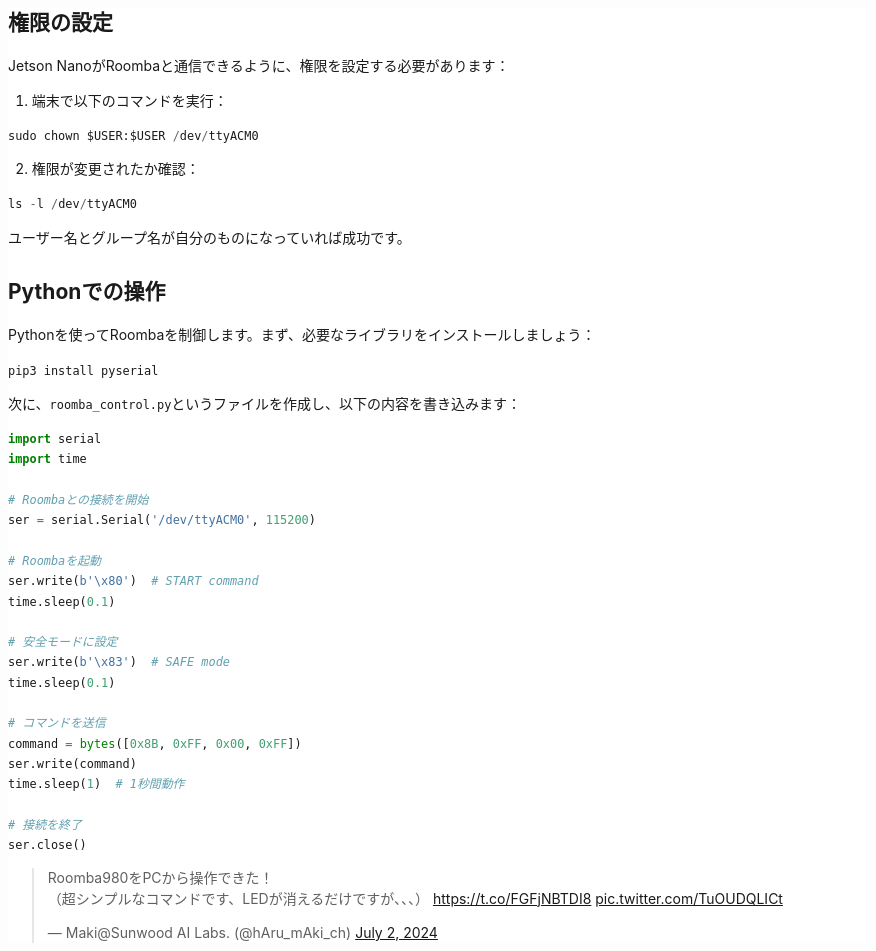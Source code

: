 ## 権限の設定

Jetson NanoがRoombaと通信できるように、権限を設定する必要があります：

1. 端末で以下のコマンドを実行：

```python
sudo chown $USER:$USER /dev/ttyACM0
```

2. 権限が変更されたか確認：

```python
ls -l /dev/ttyACM0
```

ユーザー名とグループ名が自分のものになっていれば成功です。

## Pythonでの操作

Pythonを使ってRoombaを制御します。まず、必要なライブラリをインストールしましょう：

```python
pip3 install pyserial
```

次に、`roomba_control.py`というファイルを作成し、以下の内容を書き込みます：

```python
import serial
import time

# Roombaとの接続を開始
ser = serial.Serial('/dev/ttyACM0', 115200)

# Roombaを起動
ser.write(b'\x80')  # START command
time.sleep(0.1)

# 安全モードに設定
ser.write(b'\x83')  # SAFE mode
time.sleep(0.1)

# コマンドを送信
command = bytes([0x8B, 0xFF, 0x00, 0xFF])
ser.write(command)
time.sleep(1)  # 1秒間動作

# 接続を終了
ser.close()
```

<blockquote class="twitter-tweet" data-media-max-width="560"><p lang="ja" dir="ltr">Roomba980をPCから操作できた！<br>（超シンプルなコマンドです、LEDが消えるだけですが、、、） <a href="https://t.co/FGFjNBTDI8">https://t.co/FGFjNBTDI8</a> <a href="https://t.co/TuOUDQLICt">pic.twitter.com/TuOUDQLICt</a></p>&mdash; Maki@Sunwood AI Labs. (@hAru_mAki_ch) <a href="https://twitter.com/hAru_mAki_ch/status/1808107654696550869?ref_src=twsrc%5Etfw">July 2, 2024</a></blockquote> 
